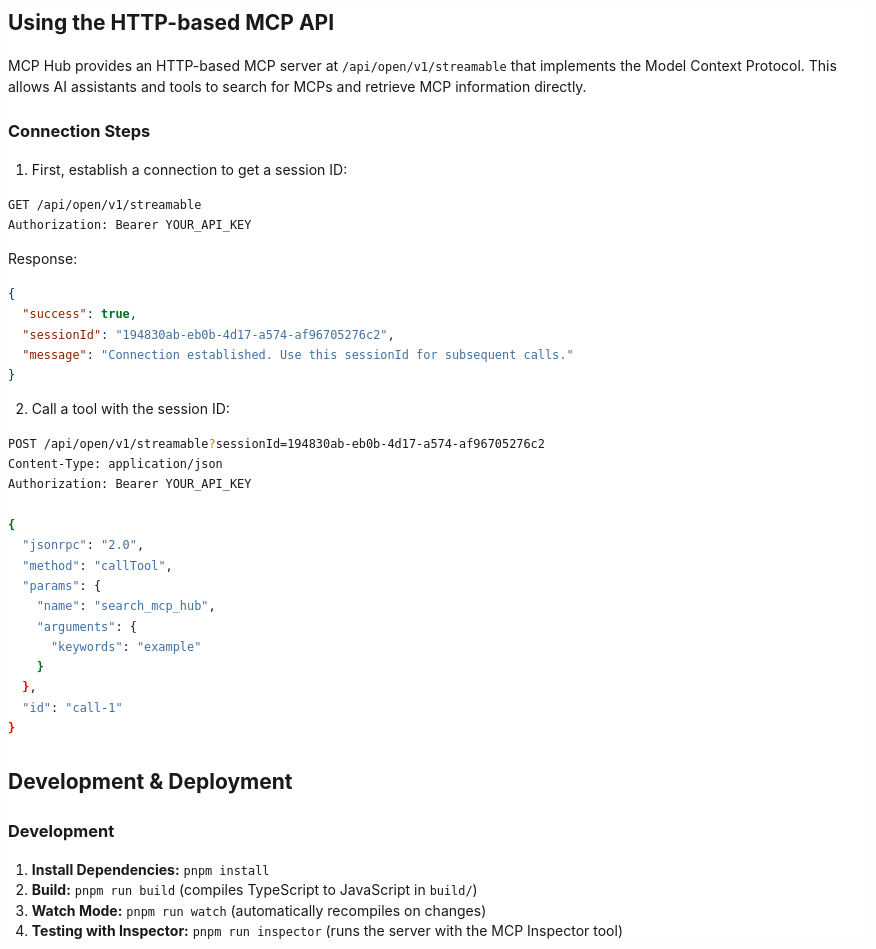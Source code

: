 ## Using the HTTP-based MCP API

MCP Hub provides an HTTP-based MCP server at `/api/open/v1/streamable` that implements the Model Context Protocol. This allows AI assistants and tools to search for MCPs and retrieve MCP information directly.

### Connection Steps

1. First, establish a connection to get a session ID:

```bash
GET /api/open/v1/streamable
Authorization: Bearer YOUR_API_KEY
```

Response:

```json
{
  "success": true,
  "sessionId": "194830ab-eb0b-4d17-a574-af96705276c2",
  "message": "Connection established. Use this sessionId for subsequent calls."
}
```

2. Call a tool with the session ID:

```bash
POST /api/open/v1/streamable?sessionId=194830ab-eb0b-4d17-a574-af96705276c2
Content-Type: application/json
Authorization: Bearer YOUR_API_KEY

{
  "jsonrpc": "2.0",
  "method": "callTool",
  "params": {
    "name": "search_mcp_hub",
    "arguments": {
      "keywords": "example"
    }
  },
  "id": "call-1"
}
```

## Development & Deployment

### Development

1.  **Install Dependencies:** `pnpm install`
2.  **Build:** `pnpm run build` (compiles TypeScript to JavaScript in `build/`)
3.  **Watch Mode:** `pnpm run watch` (automatically recompiles on changes)
4.  **Testing with Inspector:** `pnpm run inspector` (runs the server with the MCP Inspector tool)
